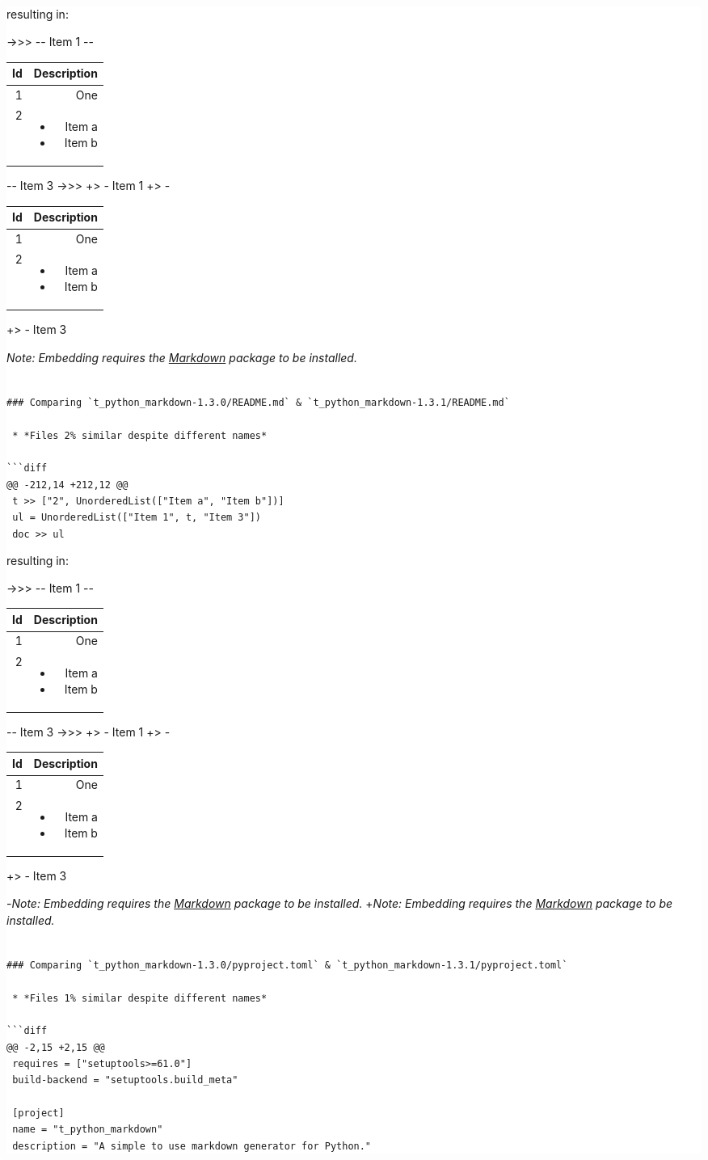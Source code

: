  resulting in:
 
->>>
-- Item 1
-- <table><thead><tr><th style="text-align: right;"><strong>Id</strong></th><th style="text-align: right;"><strong>Description</strong></th></tr></thead><tbody><tr><td style="text-align: right;">1</td><td style="text-align: right;">One</td></tr><tr><td style="text-align: right;">2</td><td style="text-align: right;"><ul><li>Item a</li><li>Item b</li></ul></td></tr></tbody></table>
-- Item 3
->>>
+> - Item 1
+> - <table><thead><tr><th style="text-align: right;"><strong>Id</strong></th><th style="text-align: right;"><strong>Description</strong></th></tr></thead><tbody><tr><td style="text-align: right;">1</td><td style="text-align: right;">One</td></tr><tr><td style="text-align: right;">2</td><td style="text-align: right;"><ul><li>Item a</li><li>Item b</li></ul></td></tr></tbody></table>
+> - Item 3
 
 _Note: Embedding requires the [Markdown](https://pypi.org/project/Markdown/) package to be installed._
```

### Comparing `t_python_markdown-1.3.0/README.md` & `t_python_markdown-1.3.1/README.md`

 * *Files 2% similar despite different names*

```diff
@@ -212,14 +212,12 @@
 t >> ["2", UnorderedList(["Item a", "Item b"])]
 ul = UnorderedList(["Item 1", t, "Item 3"])
 doc >> ul
 ```
 
 resulting in:
 
->>>
-- Item 1
-- <table><thead><tr><th style="text-align: right;"><strong>Id</strong></th><th style="text-align: right;"><strong>Description</strong></th></tr></thead><tbody><tr><td style="text-align: right;">1</td><td style="text-align: right;">One</td></tr><tr><td style="text-align: right;">2</td><td style="text-align: right;"><ul><li>Item a</li><li>Item b</li></ul></td></tr></tbody></table>
-- Item 3
->>>
+> - Item 1
+> - <table><thead><tr><th style="text-align: right;"><strong>Id</strong></th><th style="text-align: right;"><strong>Description</strong></th></tr></thead><tbody><tr><td style="text-align: right;">1</td><td style="text-align: right;">One</td></tr><tr><td style="text-align: right;">2</td><td style="text-align: right;"><ul><li>Item a</li><li>Item b</li></ul></td></tr></tbody></table>
+> - Item 3
 
-_Note: Embedding requires the [Markdown](https://pypi.org/project/Markdown/) package to be installed._
+_Note: Embedding requires the [Markdown](https://pypi.org/project/Markdown/) package to be installed._
```

### Comparing `t_python_markdown-1.3.0/pyproject.toml` & `t_python_markdown-1.3.1/pyproject.toml`

 * *Files 1% similar despite different names*

```diff
@@ -2,15 +2,15 @@
 requires = ["setuptools>=61.0"]
 build-backend = "setuptools.build_meta"
 
 [project]
 name = "t_python_markdown"
 description = "A simple to use markdown generator for Python."
```